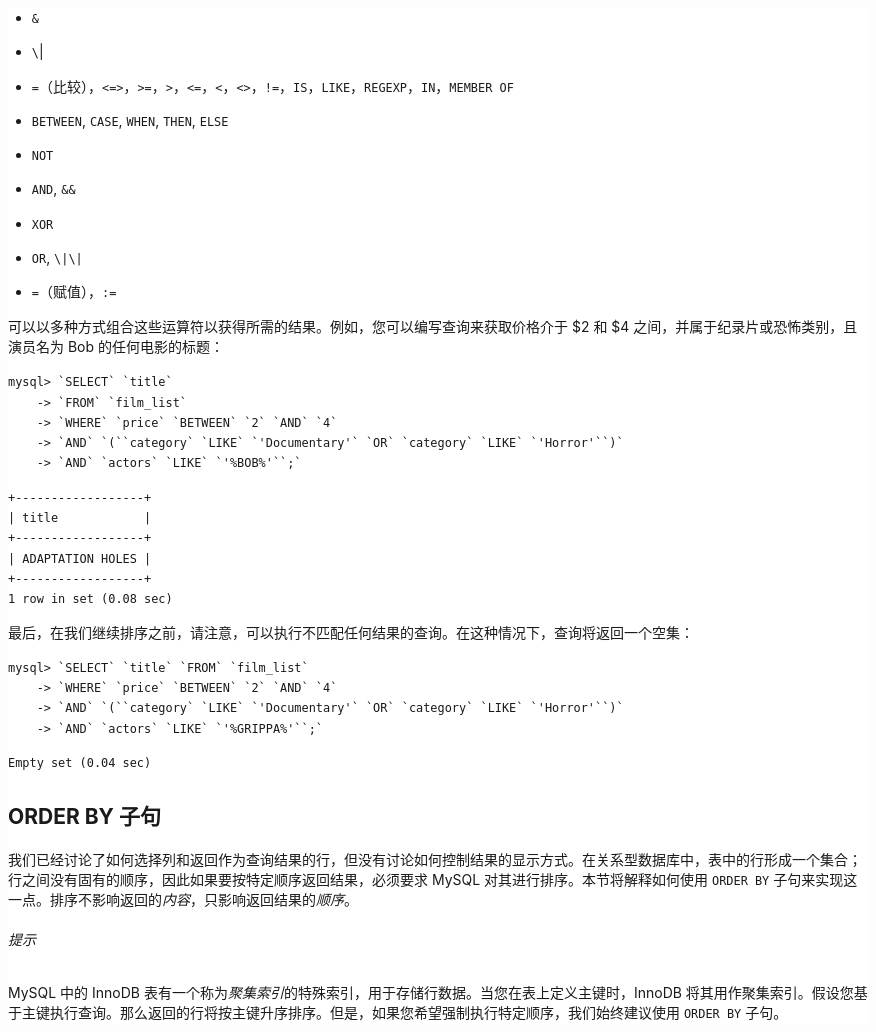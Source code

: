 +   `&`

+   `\`|

+   `=`（比较），`<=>`，`>=`，`>`，`<=`，`<`，`<>`，`!=`，`IS`，`LIKE`，`REGEXP`，`IN`，`MEMBER OF`

+   `BETWEEN`, `CASE`, `WHEN`, `THEN`, `ELSE`

+   `NOT`

+   `AND`, `&&`

+   `XOR`

+   `OR`, `\|\|`

+   `=`（赋值），`:=`

可以以多种方式组合这些运算符以获得所需的结果。例如，您可以编写查询来获取价格介于 $2 和 $4 之间，并属于纪录片或恐怖类别，且演员名为 Bob 的任何电影的标题：

```
mysql> `SELECT` `title`
    -> `FROM` `film_list`
    -> `WHERE` `price` `BETWEEN` `2` `AND` `4`
    -> `AND` `(``category` `LIKE` `'Documentary'` `OR` `category` `LIKE` `'Horror'``)`
    -> `AND` `actors` `LIKE` `'%BOB%'``;`
```

```
+------------------+
| title            |
+------------------+
| ADAPTATION HOLES |
+------------------+
1 row in set (0.08 sec)
```

最后，在我们继续排序之前，请注意，可以执行不匹配任何结果的查询。在这种情况下，查询将返回一个空集：

```
mysql> `SELECT` `title` `FROM` `film_list`
    -> `WHERE` `price` `BETWEEN` `2` `AND` `4`
    -> `AND` `(``category` `LIKE` `'Documentary'` `OR` `category` `LIKE` `'Horror'``)`
    -> `AND` `actors` `LIKE` `'%GRIPPA%'``;`

```

```
Empty set (0.04 sec)
```

## ORDER BY 子句

我们已经讨论了如何选择列和返回作为查询结果的行，但没有讨论如何控制结果的显示方式。在关系型数据库中，表中的行形成一个集合；行之间没有固有的顺序，因此如果要按特定顺序返回结果，必须要求 MySQL 对其进行排序。本节将解释如何使用 `ORDER BY` 子句来实现这一点。排序不影响返回的*内容*，只影响返回结果的*顺序*。

###### 提示

MySQL 中的 InnoDB 表有一个称为*聚集索引*的特殊索引，用于存储行数据。当您在表上定义主键时，InnoDB 将其用作聚集索引。假设您基于主键执行查询。那么返回的行将按主键升序排序。但是，如果您希望强制执行特定顺序，我们始终建议使用 `ORDER BY` 子句。

